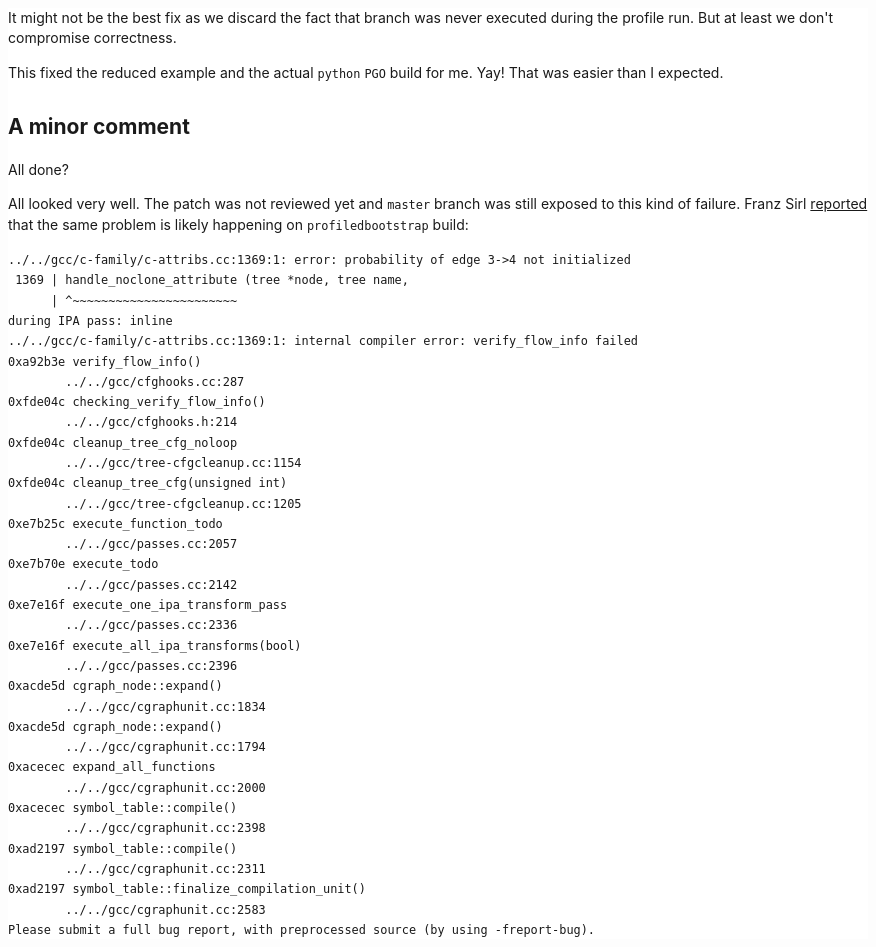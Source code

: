 It might not be the best fix as we discard the fact that branch was
never executed during the profile run. But at least we don't compromise
correctness.

This fixed the reduced example and the actual `python` `PGO` build for
me. Yay! That was easier than I expected.

## A minor comment

All done?

All looked very well. The patch was not reviewed yet and `master` branch
was still exposed to this kind of failure. Franz Sirl
[reported](https://gcc.gnu.org/PR111559#c3) that the same problem is
likely happening on `profiledbootstrap` build:

```
../../gcc/c-family/c-attribs.cc:1369:1: error: probability of edge 3->4 not initialized
 1369 | handle_noclone_attribute (tree *node, tree name,
      | ^~~~~~~~~~~~~~~~~~~~~~~~
during IPA pass: inline
../../gcc/c-family/c-attribs.cc:1369:1: internal compiler error: verify_flow_info failed
0xa92b3e verify_flow_info()
        ../../gcc/cfghooks.cc:287
0xfde04c checking_verify_flow_info()
        ../../gcc/cfghooks.h:214
0xfde04c cleanup_tree_cfg_noloop
        ../../gcc/tree-cfgcleanup.cc:1154
0xfde04c cleanup_tree_cfg(unsigned int)
        ../../gcc/tree-cfgcleanup.cc:1205
0xe7b25c execute_function_todo
        ../../gcc/passes.cc:2057
0xe7b70e execute_todo
        ../../gcc/passes.cc:2142
0xe7e16f execute_one_ipa_transform_pass
        ../../gcc/passes.cc:2336
0xe7e16f execute_all_ipa_transforms(bool)
        ../../gcc/passes.cc:2396
0xacde5d cgraph_node::expand()
        ../../gcc/cgraphunit.cc:1834
0xacde5d cgraph_node::expand()
        ../../gcc/cgraphunit.cc:1794
0xacecec expand_all_functions
        ../../gcc/cgraphunit.cc:2000
0xacecec symbol_table::compile()
        ../../gcc/cgraphunit.cc:2398
0xad2197 symbol_table::compile()
        ../../gcc/cgraphunit.cc:2311
0xad2197 symbol_table::finalize_compilation_unit()
        ../../gcc/cgraphunit.cc:2583
Please submit a full bug report, with preprocessed source (by using -freport-bug).
```
